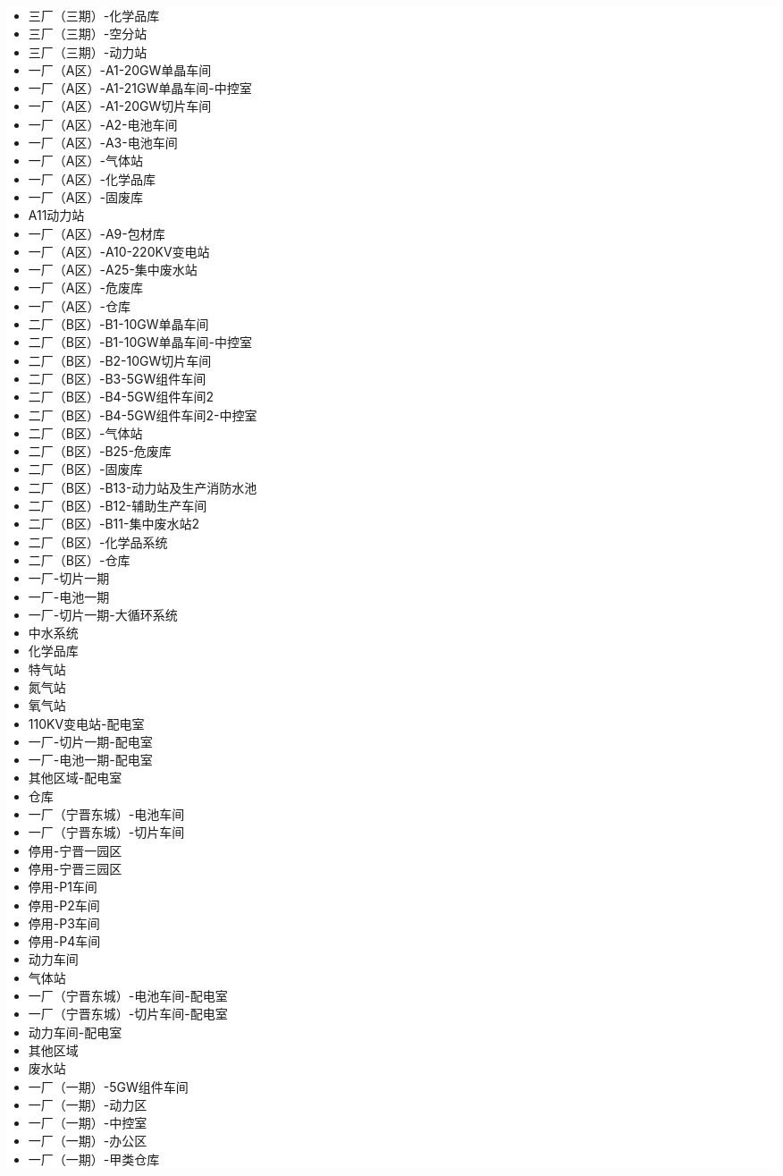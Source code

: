 - 三厂（三期）-化学品库
- 三厂（三期）-空分站
- 三厂（三期）-动力站
- 一厂（A区）-A1-20GW单晶车间
- 一厂（A区）-A1-21GW单晶车间-中控室
- 一厂（A区）-A1-20GW切片车间
- 一厂（A区）-A2-电池车间
- 一厂（A区）-A3-电池车间
- 一厂（A区）-气体站
- 一厂（A区）-化学品库
- 一厂（A区）-固废库
- A11动力站
- 一厂（A区）-A9-包材库
- 一厂（A区）-A10-220KV变电站
- 一厂（A区）-A25-集中废水站
- 一厂（A区）-危废库
- 一厂（A区）-仓库
- 二厂（B区）-B1-10GW单晶车间
- 二厂（B区）-B1-10GW单晶车间-中控室
- 二厂（B区）-B2-10GW切片车间
- 二厂（B区）-B3-5GW组件车间
- 二厂（B区）-B4-5GW组件车间2
- 二厂（B区）-B4-5GW组件车间2-中控室
- 二厂（B区）-气体站
- 二厂（B区）-B25-危废库
- 二厂（B区）-固废库
- 二厂（B区）-B13-动力站及生产消防水池
- 二厂（B区）-B12-辅助生产车间
- 二厂（B区）-B11-集中废水站2
- 二厂（B区）-化学品系统
- 二厂（B区）-仓库
- 一厂-切片一期
- 一厂-电池一期
- 一厂-切片一期-大循环系统
- 中水系统
- 化学品库
- 特气站
- 氮气站
- 氧气站
- 110KV变电站-配电室
- 一厂-切片一期-配电室
- 一厂-电池一期-配电室
- 其他区域-配电室
- 仓库
- 一厂（宁晋东城）-电池车间
- 一厂（宁晋东城）-切片车间
- 停用-宁晋一园区
- 停用-宁晋三园区
- 停用-P1车间
- 停用-P2车间
- 停用-P3车间
- 停用-P4车间
- 动力车间
- 气体站
- 一厂（宁晋东城）-电池车间-配电室
- 一厂（宁晋东城）-切片车间-配电室
- 动力车间-配电室
- 其他区域
- 废水站
- 一厂（一期）-5GW组件车间
- 一厂（一期）-动力区
- 一厂（一期）-中控室
- 一厂（一期）-办公区
- 一厂（一期）-甲类仓库